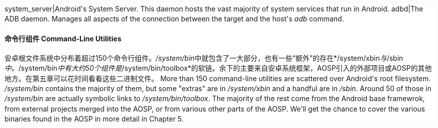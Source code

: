 system_server|Android's System Server. This daemon hosts the vast majority of system services that run in Android.
adbd|The ADB daemon. Manages all aspects of the connection between the target and the host's *adb* command.

#### 命令行组件 Command-Line Utilities

安卓根文件系统中分布着超过150个命令行组件。*/system/bin*中就包含了一大部分，也有一些“额外”的存在*/system/xbin*与*/sbin*中。*/system/bin*中有大约50个组件是*/system/bin/toolbox*的软链。余下的主要来自安卓系统框架，AOSP引入的外部项目或AOSP的其他地方。在第五章可以花时间看看这些二进制文件。
More than 150 command-line utilities are scattered over Android's root filesystem. */system/bin* contains the majority of them, but some "extras" are in */system/xbin* and a handful are in */sbin*. Around 50 of those in */system/bin* are actually symbolic links to */system/bin/toolbox*. The majority of the rest come from the Android base framewrok, from external projects merged into the AOSP, or from various other parts of the AOSP. We'll get the chance to cover the various binaries found in the AOSP in more detail in Chapter 5.